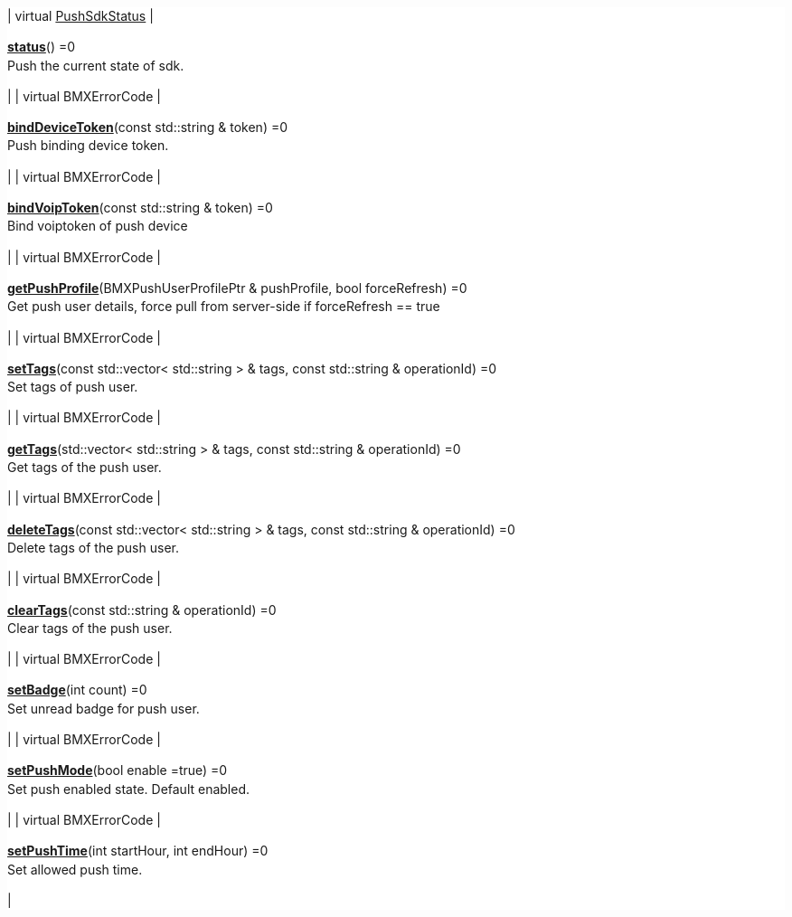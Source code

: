| virtual [PushSdkStatus](classfloo\_1\_1\_b\_m\_x\_push\_service.md#enum-pushsdkstatus) | <p><a href="classfloo_1_1_b_m_x_push_service.md#function-status"><strong>status</strong></a>() =0<br>Push the current state of sdk.</p>                                                                                                                                                                                                                                                                                                                        |
| virtual BMXErrorCode                                                                   | <p><a href="classfloo_1_1_b_m_x_push_service.md#function-binddevicetoken"><strong>bindDeviceToken</strong></a>(const std::string &#x26; token) =0<br>Push binding device token.</p>                                                                                                                                                                                                                                                                            |
| virtual BMXErrorCode                                                                   | <p><a href="classfloo_1_1_b_m_x_push_service.md#function-bindvoiptoken"><strong>bindVoipToken</strong></a>(const std::string &#x26; token) =0<br>Bind voiptoken of push device</p>                                                                                                                                                                                                                                                                             |
| virtual BMXErrorCode                                                                   | <p><a href="classfloo_1_1_b_m_x_push_service.md#function-getpushprofile"><strong>getPushProfile</strong></a>(BMXPushUserProfilePtr &#x26; pushProfile, bool forceRefresh) =0<br>Get push user details, force pull from server-side if forceRefresh == true</p>                                                                                                                                                                                                 |
| virtual BMXErrorCode                                                                   | <p><a href="classfloo_1_1_b_m_x_push_service.md#function-settags"><strong>setTags</strong></a>(const std::vector&#x3C; std::string > &#x26; tags, const std::string &#x26; operationId) =0<br>Set tags of push user.</p>                                                                                                                                                                                                                                       |
| virtual BMXErrorCode                                                                   | <p><a href="classfloo_1_1_b_m_x_push_service.md#function-gettags"><strong>getTags</strong></a>(std::vector&#x3C; std::string > &#x26; tags, const std::string &#x26; operationId) =0<br>Get tags of the push user.</p>                                                                                                                                                                                                                                         |
| virtual BMXErrorCode                                                                   | <p><a href="classfloo_1_1_b_m_x_push_service.md#function-deletetags"><strong>deleteTags</strong></a>(const std::vector&#x3C; std::string > &#x26; tags, const std::string &#x26; operationId) =0<br>Delete tags of the push user.</p>                                                                                                                                                                                                                          |
| virtual BMXErrorCode                                                                   | <p><a href="classfloo_1_1_b_m_x_push_service.md#function-cleartags"><strong>clearTags</strong></a>(const std::string &#x26; operationId) =0<br>Clear tags of the push user.</p>                                                                                                                                                                                                                                                                                |
| virtual BMXErrorCode                                                                   | <p><a href="classfloo_1_1_b_m_x_push_service.md#function-setbadge"><strong>setBadge</strong></a>(int count) =0<br>Set unread badge for push user.</p>                                                                                                                                                                                                                                                                                                          |
| virtual BMXErrorCode                                                                   | <p><a href="classfloo_1_1_b_m_x_push_service.md#function-setpushmode"><strong>setPushMode</strong></a>(bool enable =true) =0<br>Set push enabled state. Default enabled.</p>                                                                                                                                                                                                                                                                                   |
| virtual BMXErrorCode                                                                   | <p><a href="classfloo_1_1_b_m_x_push_service.md#function-setpushtime"><strong>setPushTime</strong></a>(int startHour, int endHour) =0<br>Set allowed push time.</p>                                                                                                                                                                                                                                                                                            |